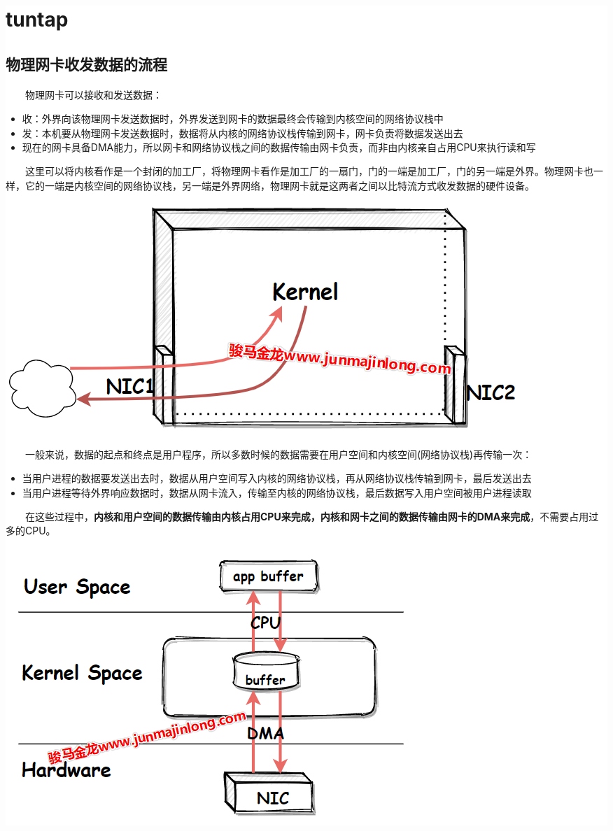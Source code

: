 # tuntap

## 物理网卡收发数据的流程

　　物理网卡可以接收和发送数据：

* 收：外界向该物理网卡发送数据时，外界发送到网卡的数据最终会传输到内核空间的网络协议栈中
* 发：本机要从物理网卡发送数据时，数据将从内核的网络协议栈传输到网卡，网卡负责将数据发送出去
* 现在的网卡具备DMA能力，所以网卡和网络协议栈之间的数据传输由网卡负责，而非由内核亲自占用CPU来执行读和写

　　这里可以将内核看作是一个封闭的加工厂，将物理网卡看作是加工厂的一扇门，门的一端是加工厂，门的另一端是外界。物理网卡也一样，它的一端是内核空间的网络协议栈，另一端是外界网络，物理网卡就是这两者之间以比特流方式收发数据的硬件设备。

​![1594647328854](assets/net-img-1594647328854-20240424145519-gfx2fnz.png)​

　　一般来说，数据的起点和终点是用户程序，所以多数时候的数据需要在用户空间和内核空间(网络协议栈)再传输一次：

* 当用户进程的数据要发送出去时，数据从用户空间写入内核的网络协议栈，再从网络协议栈传输到网卡，最后发送出去
* 当用户进程等待外界响应数据时，数据从网卡流入，传输至内核的网络协议栈，最后数据写入用户空间被用户进程读取

　　在这些过程中，**内核和用户空间的数据传输由内核占用CPU来完成，内核和网卡之间的数据传输由网卡的DMA来完成**，不需要占用过多的CPU。

​![1594802457384](assets/net-img-1594802457384-20240424145519-jvw6bl0.png)​
